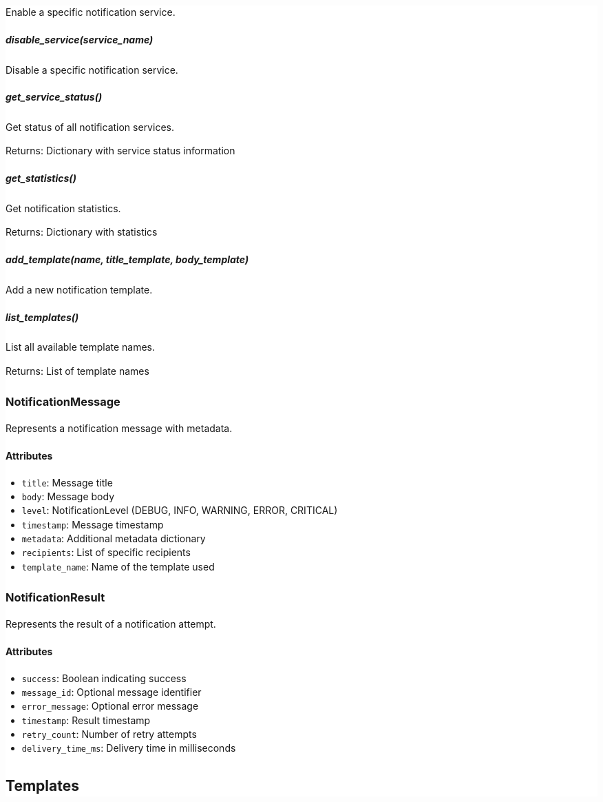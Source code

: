 Enable a specific notification service.

##### disable_service(service_name)

Disable a specific notification service.

##### get_service_status()

Get status of all notification services.

Returns: Dictionary with service status information

##### get_statistics()

Get notification statistics.

Returns: Dictionary with statistics

##### add_template(name, title_template, body_template)

Add a new notification template.

##### list_templates()

List all available template names.

Returns: List of template names

### NotificationMessage

Represents a notification message with metadata.

#### Attributes

- `title`: Message title
- `body`: Message body
- `level`: NotificationLevel (DEBUG, INFO, WARNING, ERROR, CRITICAL)
- `timestamp`: Message timestamp
- `metadata`: Additional metadata dictionary
- `recipients`: List of specific recipients
- `template_name`: Name of the template used

### NotificationResult

Represents the result of a notification attempt.

#### Attributes

- `success`: Boolean indicating success
- `message_id`: Optional message identifier
- `error_message`: Optional error message
- `timestamp`: Result timestamp
- `retry_count`: Number of retry attempts
- `delivery_time_ms`: Delivery time in milliseconds

## Templates
